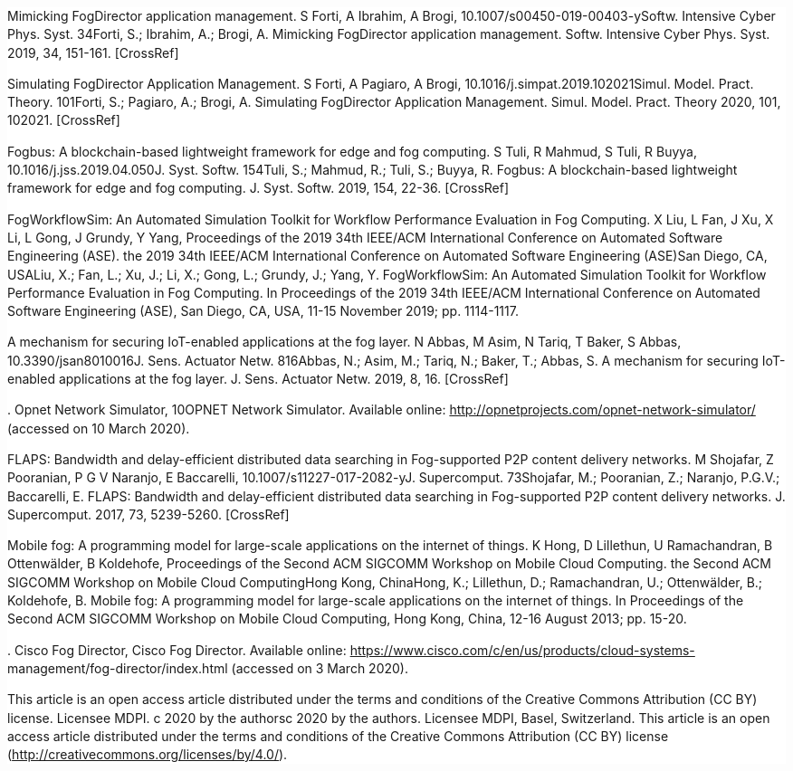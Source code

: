 Mimicking FogDirector application management. S Forti, A Ibrahim, A Brogi, 10.1007/s00450-019-00403-ySoftw. Intensive Cyber Phys. Syst. 34Forti, S.; Ibrahim, A.; Brogi, A. Mimicking FogDirector application management. Softw. Intensive Cyber Phys. Syst. 2019, 34, 151-161. [CrossRef]

Simulating FogDirector Application Management. S Forti, A Pagiaro, A Brogi, 10.1016/j.simpat.2019.102021Simul. Model. Pract. Theory. 101Forti, S.; Pagiaro, A.; Brogi, A. Simulating FogDirector Application Management. Simul. Model. Pract. Theory 2020, 101, 102021. [CrossRef]

Fogbus: A blockchain-based lightweight framework for edge and fog computing. S Tuli, R Mahmud, S Tuli, R Buyya, 10.1016/j.jss.2019.04.050J. Syst. Softw. 154Tuli, S.; Mahmud, R.; Tuli, S.; Buyya, R. Fogbus: A blockchain-based lightweight framework for edge and fog computing. J. Syst. Softw. 2019, 154, 22-36. [CrossRef]

FogWorkflowSim: An Automated Simulation Toolkit for Workflow Performance Evaluation in Fog Computing. X Liu, L Fan, J Xu, X Li, L Gong, J Grundy, Y Yang, Proceedings of the 2019 34th IEEE/ACM International Conference on Automated Software Engineering (ASE). the 2019 34th IEEE/ACM International Conference on Automated Software Engineering (ASE)San Diego, CA, USALiu, X.; Fan, L.; Xu, J.; Li, X.; Gong, L.; Grundy, J.; Yang, Y. FogWorkflowSim: An Automated Simulation Toolkit for Workflow Performance Evaluation in Fog Computing. In Proceedings of the 2019 34th IEEE/ACM International Conference on Automated Software Engineering (ASE), San Diego, CA, USA, 11-15 November 2019; pp. 1114-1117.

A mechanism for securing IoT-enabled applications at the fog layer. N Abbas, M Asim, N Tariq, T Baker, S Abbas, 10.3390/jsan8010016J. Sens. Actuator Netw. 816Abbas, N.; Asim, M.; Tariq, N.; Baker, T.; Abbas, S. A mechanism for securing IoT-enabled applications at the fog layer. J. Sens. Actuator Netw. 2019, 8, 16. [CrossRef]

. Opnet Network Simulator, 10OPNET Network Simulator. Available online: http://opnetprojects.com/opnet-network-simulator/ (accessed on 10 March 2020).

FLAPS: Bandwidth and delay-efficient distributed data searching in Fog-supported P2P content delivery networks. M Shojafar, Z Pooranian, P G V Naranjo, E Baccarelli, 10.1007/s11227-017-2082-yJ. Supercomput. 73Shojafar, M.; Pooranian, Z.; Naranjo, P.G.V.; Baccarelli, E. FLAPS: Bandwidth and delay-efficient distributed data searching in Fog-supported P2P content delivery networks. J. Supercomput. 2017, 73, 5239-5260. [CrossRef]

Mobile fog: A programming model for large-scale applications on the internet of things. K Hong, D Lillethun, U Ramachandran, B Ottenwälder, B Koldehofe, Proceedings of the Second ACM SIGCOMM Workshop on Mobile Cloud Computing. the Second ACM SIGCOMM Workshop on Mobile Cloud ComputingHong Kong, ChinaHong, K.; Lillethun, D.; Ramachandran, U.; Ottenwälder, B.; Koldehofe, B. Mobile fog: A programming model for large-scale applications on the internet of things. In Proceedings of the Second ACM SIGCOMM Workshop on Mobile Cloud Computing, Hong Kong, China, 12-16 August 2013; pp. 15-20.

. Cisco Fog Director, Cisco Fog Director. Available online: https://www.cisco.com/c/en/us/products/cloud-systems- management/fog-director/index.html (accessed on 3 March 2020).

This article is an open access article distributed under the terms and conditions of the Creative Commons Attribution (CC BY) license. Licensee MDPI. c 2020 by the authorsc 2020 by the authors. Licensee MDPI, Basel, Switzerland. This article is an open access article distributed under the terms and conditions of the Creative Commons Attribution (CC BY) license (http://creativecommons.org/licenses/by/4.0/).